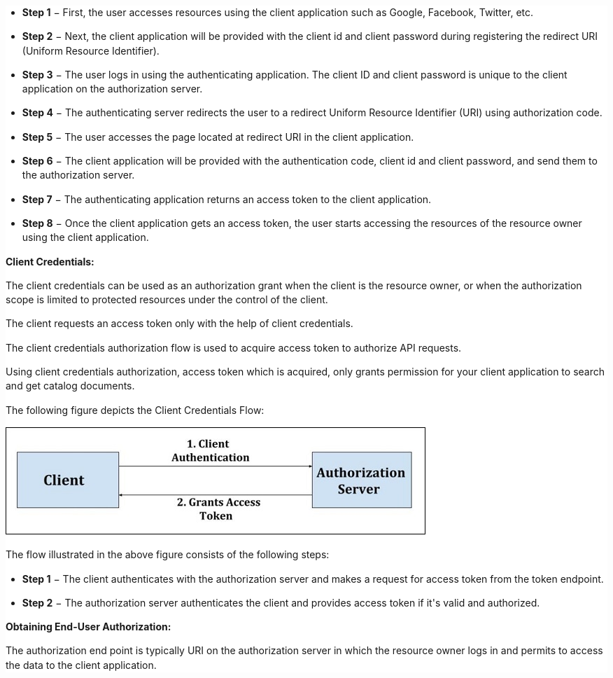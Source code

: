 * **Step 1** − First, the user accesses resources using the client application such as Google, Facebook, Twitter, etc.

* **Step 2** − Next, the client application will be provided with the client id and client password during registering the redirect URI (Uniform Resource Identifier).

* **Step 3** − The user logs in using the authenticating application. The client ID and client password is unique to the client application on the authorization server.

* **Step 4** − The authenticating server redirects the user to a redirect Uniform Resource Identifier (URI) using authorization code.

* **Step 5** − The user accesses the page located at redirect URI in the client application.

* **Step 6** − The client application will be provided with the authentication code, client id and client password, and send them to the authorization server.

* **Step 7** − The authenticating application returns an access token to the client application.

* **Step 8** − Once the client application gets an access token, the user starts accessing the resources of the resource owner using the client application.

<a name="h3"/>

**Client Credentials:**

The client credentials can be used as an authorization grant when the client is the resource owner, or when the authorization scope is limited to protected resources under the control of the client.

The client requests an access token only with the help of client credentials.

The client credentials authorization flow is used to acquire access token to authorize API requests.

Using client credentials authorization, access token which is acquired, only grants permission for your client application to search and get catalog documents.

The following figure depicts the Client Credentials Flow:

![alt text](https://raw.githubusercontent.com/guidias1212/road_to_fullstack/master/images/client_credentials_flow.png)

The flow illustrated in the above figure consists of the following steps:

* **Step 1** − The client authenticates with the authorization server and makes a request for access token from the token endpoint.

* **Step 2** − The authorization server authenticates the client and provides access token if it's valid and authorized.

**Obtaining End-User Authorization:**

The authorization end point is typically URI on the authorization server in which the resource owner logs in and permits to access the data to the client application.
